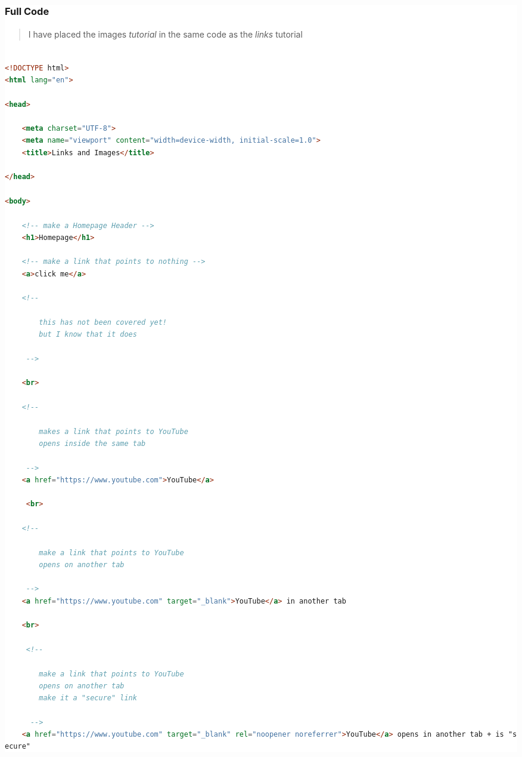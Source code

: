 ### Full Code

>I have placed the images *tutorial* in the same code as the *links* tutorial

```html

<!DOCTYPE html>
<html lang="en">

<head>

    <meta charset="UTF-8">
    <meta name="viewport" content="width=device-width, initial-scale=1.0">
    <title>Links and Images</title>

</head>

<body>

    <!-- make a Homepage Header -->
    <h1>Homepage</h1>

    <!-- make a link that points to nothing -->
    <a>click me</a>

    <!--

        this has not been covered yet!
        but I know that it does

     -->

    <br>

    <!--

        makes a link that points to YouTube
        opens inside the same tab

     -->
    <a href="https://www.youtube.com">YouTube</a>

     <br>

    <!--

        make a link that points to YouTube
        opens on another tab

     -->
    <a href="https://www.youtube.com" target="_blank">YouTube</a> in another tab

    <br>

     <!--

        make a link that points to YouTube
        opens on another tab
        make it a "secure" link

      -->
    <a href="https://www.youtube.com" target="_blank" rel="noopener noreferrer">YouTube</a> opens in another tab + is "secure"

```